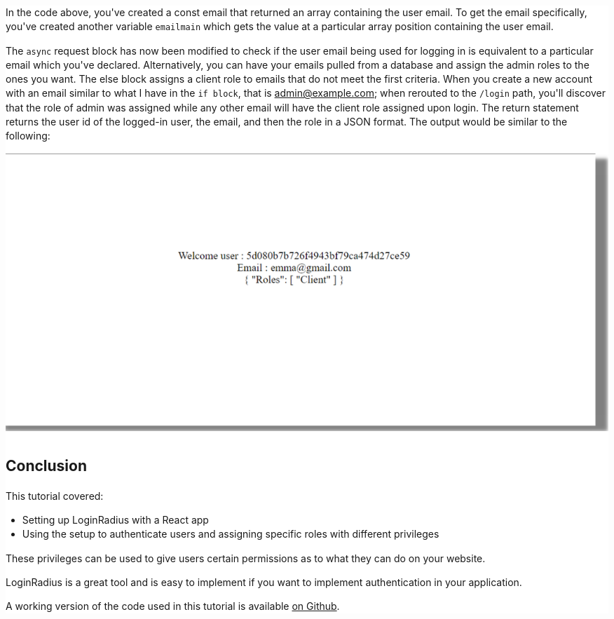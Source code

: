 In the code above, you've created a const email that returned an array containing the user email. To get the email specifically, you've created another variable `emailmain` which gets the value at a particular array position containing the user email.

The `async` request block has now been modified to check if the user email being used for logging in is equivalent to a particular email which you've declared. Alternatively, you can have your emails pulled from a database and assign the admin roles to the ones you want. The else block assigns a client role to emails that do not meet the first criteria. When you create a new account with an email similar to what I have in the `if block`, that is admin@example.com; when rerouted to the `/login` path, you'll discover that the role of admin was assigned while any other email will have the client role assigned upon login. The return statement returns the user id of the logged-in user, the email, and then the role in a JSON format. The output would be similar to the following:

![output on login route](output.png)

## Conclusion
This tutorial covered:

- Setting up LoginRadius with a React app 
- Using the setup to authenticate users and assigning specific roles with different privileges  

These privileges can be used to give users certain permissions as to what they can do on your website.

LoginRadius is a great tool and is easy to implement if you want to implement authentication in your application.

A working version of the code used in this tutorial is available [on Github](https://github.com/Victory-ET/LoginRadius).
